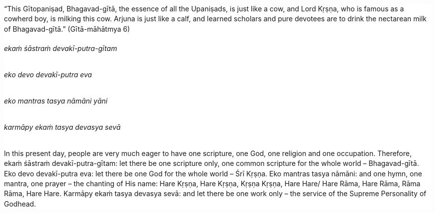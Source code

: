 “This Gītopaniṣad, Bhagavad-gītā, the essence of all the Upaniṣads, is just like a cow, and Lord Kṛṣṇa, who is famous as a cowherd boy, is milking this cow. Arjuna is just like a calf, and learned scholars and pure devotees are to drink the nectarean milk of Bhagavad-gītā.” (Gītā-māhātmya 6)

###### ekaṁ śāstraṁ devakī-putra-gītam
###### eko devo devakī-putra eva
###### eko mantras tasya nāmāni yāni
###### karmāpy ekaṁ tasya devasya sevā

In this present day, people are very much eager to have one scripture, one God, one religion and one occupation. Therefore, ekaṁ śāstraṁ devakī-putra-gītam: let there be one scripture only, one common scripture for the whole world – Bhagavad-gītā. Eko devo devakī-putra eva: let there be one God for the whole world – Śrī Kṛṣṇa. Eko mantras tasya nāmāni: and one hymn, one mantra, one prayer – the chanting of His name: Hare Kṛṣṇa, Hare Kṛṣṇa, Kṛṣṇa Kṛṣṇa, Hare Hare/ Hare Rāma, Hare Rāma, Rāma Rāma, Hare Hare. Karmāpy ekaṁ tasya devasya sevā: and let there be one work only – the service of the Supreme Personality of Godhead.